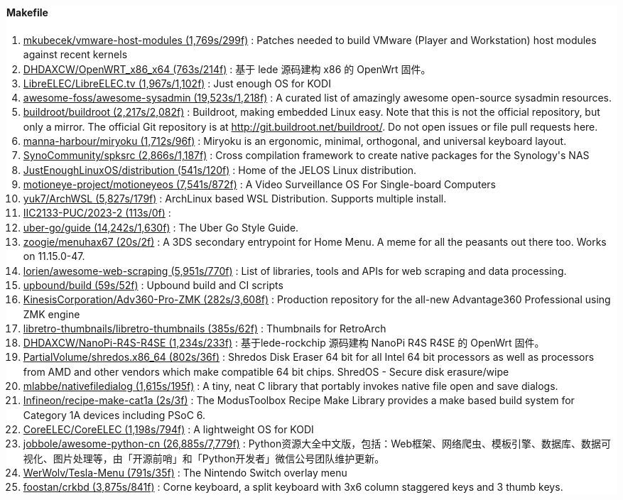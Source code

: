 #### Makefile
1. [mkubecek/vmware-host-modules (1,769s/299f)](https://github.com/mkubecek/vmware-host-modules) : Patches needed to build VMware (Player and Workstation) host modules against recent kernels
2. [DHDAXCW/OpenWRT_x86_x64 (763s/214f)](https://github.com/DHDAXCW/OpenWRT_x86_x64) : 基于 lede 源码建构 x86 的 OpenWrt 固件。
3. [LibreELEC/LibreELEC.tv (1,967s/1,102f)](https://github.com/LibreELEC/LibreELEC.tv) : Just enough OS for KODI
4. [awesome-foss/awesome-sysadmin (19,523s/1,218f)](https://github.com/awesome-foss/awesome-sysadmin) : A curated list of amazingly awesome open-source sysadmin resources.
5. [buildroot/buildroot (2,217s/2,082f)](https://github.com/buildroot/buildroot) : Buildroot, making embedded Linux easy. Note that this is not the official repository, but only a mirror. The official Git repository is at http://git.buildroot.net/buildroot/. Do not open issues or file pull requests here.
6. [manna-harbour/miryoku (1,712s/96f)](https://github.com/manna-harbour/miryoku) : Miryoku is an ergonomic, minimal, orthogonal, and universal keyboard layout.
7. [SynoCommunity/spksrc (2,866s/1,187f)](https://github.com/SynoCommunity/spksrc) : Cross compilation framework to create native packages for the Synology's NAS
8. [JustEnoughLinuxOS/distribution (541s/120f)](https://github.com/JustEnoughLinuxOS/distribution) : Home of the JELOS Linux distribution.
9. [motioneye-project/motioneyeos (7,541s/872f)](https://github.com/motioneye-project/motioneyeos) : A Video Surveillance OS For Single-board Computers
10. [yuk7/ArchWSL (5,827s/179f)](https://github.com/yuk7/ArchWSL) : ArchLinux based WSL Distribution. Supports multiple install.
11. [IIC2133-PUC/2023-2 (113s/0f)](https://github.com/IIC2133-PUC/2023-2) : 
12. [uber-go/guide (14,242s/1,630f)](https://github.com/uber-go/guide) : The Uber Go Style Guide.
13. [zoogie/menuhax67 (20s/2f)](https://github.com/zoogie/menuhax67) : A 3DS secondary entrypoint for Home Menu. A meme for all the peasants out there too. Works on 11.15.0-47.
14. [lorien/awesome-web-scraping (5,951s/770f)](https://github.com/lorien/awesome-web-scraping) : List of libraries, tools and APIs for web scraping and data processing.
15. [upbound/build (59s/52f)](https://github.com/upbound/build) : Upbound build and CI scripts
16. [KinesisCorporation/Adv360-Pro-ZMK (282s/3,608f)](https://github.com/KinesisCorporation/Adv360-Pro-ZMK) : Production repository for the all-new Advantage360 Professional using ZMK engine
17. [libretro-thumbnails/libretro-thumbnails (385s/62f)](https://github.com/libretro-thumbnails/libretro-thumbnails) : Thumbnails for RetroArch
18. [DHDAXCW/NanoPi-R4S-R4SE (1,234s/233f)](https://github.com/DHDAXCW/NanoPi-R4S-R4SE) : 基于lede-rockchip 源码建构 NanoPi R4S R4SE 的 OpenWrt 固件。
19. [PartialVolume/shredos.x86_64 (802s/36f)](https://github.com/PartialVolume/shredos.x86_64) : Shredos Disk Eraser 64 bit for all Intel 64 bit processors as well as processors from AMD and other vendors which make compatible 64 bit chips. ShredOS - Secure disk erasure/wipe
20. [mlabbe/nativefiledialog (1,615s/195f)](https://github.com/mlabbe/nativefiledialog) : A tiny, neat C library that portably invokes native file open and save dialogs.
21. [Infineon/recipe-make-cat1a (2s/3f)](https://github.com/Infineon/recipe-make-cat1a) : The ModusToolbox Recipe Make Library provides a make based build system for Category 1A devices including PSoC 6.
22. [CoreELEC/CoreELEC (1,198s/794f)](https://github.com/CoreELEC/CoreELEC) : A lightweight OS for KODI
23. [jobbole/awesome-python-cn (26,885s/7,779f)](https://github.com/jobbole/awesome-python-cn) : Python资源大全中文版，包括：Web框架、网络爬虫、模板引擎、数据库、数据可视化、图片处理等，由「开源前哨」和「Python开发者」微信公号团队维护更新。
24. [WerWolv/Tesla-Menu (791s/35f)](https://github.com/WerWolv/Tesla-Menu) : The Nintendo Switch overlay menu
25. [foostan/crkbd (3,875s/841f)](https://github.com/foostan/crkbd) : Corne keyboard, a split keyboard with 3x6 column staggered keys and 3 thumb keys.
